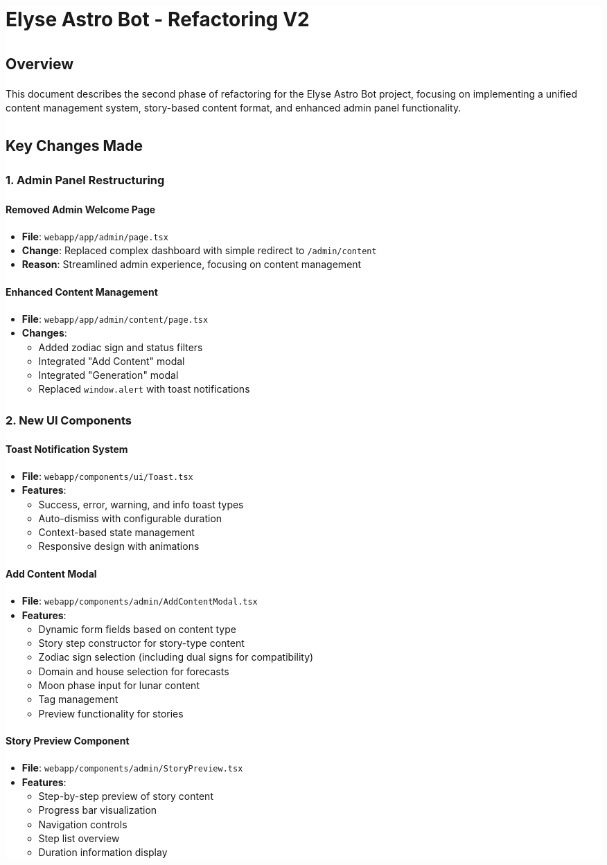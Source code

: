 # Elyse Astro Bot - Refactoring V2

## Overview

This document describes the second phase of refactoring for the Elyse Astro Bot project, focusing on implementing a unified content management system, story-based content format, and enhanced admin panel functionality.

## Key Changes Made

### 1. Admin Panel Restructuring

#### Removed Admin Welcome Page
- **File**: `webapp/app/admin/page.tsx`
- **Change**: Replaced complex dashboard with simple redirect to `/admin/content`
- **Reason**: Streamlined admin experience, focusing on content management

#### Enhanced Content Management
- **File**: `webapp/app/admin/content/page.tsx`
- **Changes**:
  - Added zodiac sign and status filters
  - Integrated "Add Content" modal
  - Integrated "Generation" modal
  - Replaced `window.alert` with toast notifications

### 2. New UI Components

#### Toast Notification System
- **File**: `webapp/components/ui/Toast.tsx`
- **Features**:
  - Success, error, warning, and info toast types
  - Auto-dismiss with configurable duration
  - Context-based state management
  - Responsive design with animations

#### Add Content Modal
- **File**: `webapp/components/admin/AddContentModal.tsx`
- **Features**:
  - Dynamic form fields based on content type
  - Story step constructor for story-type content
  - Zodiac sign selection (including dual signs for compatibility)
  - Domain and house selection for forecasts
  - Moon phase input for lunar content
  - Tag management
  - Preview functionality for stories

#### Story Preview Component
- **File**: `webapp/components/admin/StoryPreview.tsx`
- **Features**:
  - Step-by-step preview of story content
  - Progress bar visualization
  - Navigation controls
  - Step list overview
  - Duration information display
